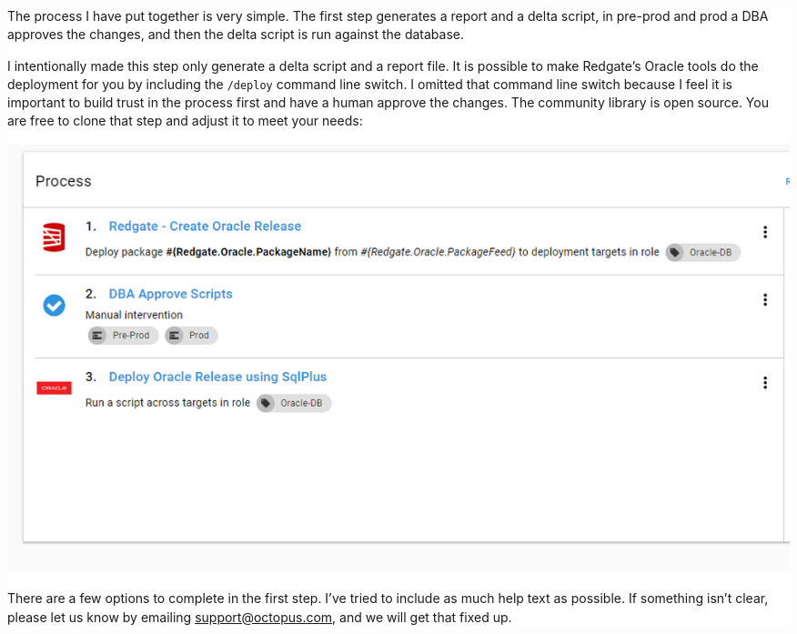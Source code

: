 The process I have put together is very simple.  The first step generates a report and a delta script, in pre-prod and prod a DBA approves the changes, and then the delta script is run against the database.

I intentionally made this step only generate a delta script and a report file.  It is possible to make Redgate’s Oracle tools do the deployment for you by including the `/deploy` command line switch.  I omitted that command line switch because I feel it is important to build trust in the process first and have a human approve the changes.  The community library is open source. You are free to clone that step and adjust it to meet your needs:

![](oracle_deployment_process.png "width=500")

There are a few options to complete in the first step.  I’ve tried to include as much help text as possible.  If something isn’t clear, please let us know by emailing [support@octopus.com](mailto:support@octopus.com), and we will get that fixed up.
